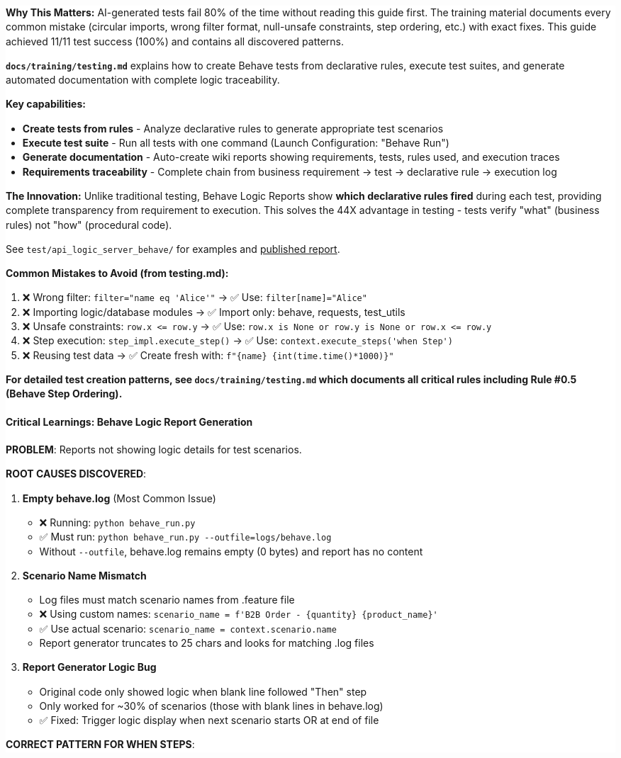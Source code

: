**Why This Matters:** AI-generated tests fail 80% of the time without reading this guide first. The training material documents every common mistake (circular imports, wrong filter format, null-unsafe constraints, step ordering, etc.) with exact fixes. This guide achieved 11/11 test success (100%) and contains all discovered patterns.

**`docs/training/testing.md`** explains how to create Behave tests from declarative rules, execute test suites, and generate automated documentation with complete logic traceability.

**Key capabilities:**
- **Create tests from rules** - Analyze declarative rules to generate appropriate test scenarios
- **Execute test suite** - Run all tests with one command (Launch Configuration: "Behave Run")
- **Generate documentation** - Auto-create wiki reports showing requirements, tests, rules used, and execution traces
- **Requirements traceability** - Complete chain from business requirement → test → declarative rule → execution log

**The Innovation:** Unlike traditional testing, Behave Logic Reports show **which declarative rules fired** during each test, providing complete transparency from requirement to execution. This solves the 44X advantage in testing - tests verify "what" (business rules) not "how" (procedural code).

See `test/api_logic_server_behave/` for examples and [published report](https://apilogicserver.github.io/Docs/Behave-Logic-Report/).

**Common Mistakes to Avoid (from testing.md):**
1. ❌ Wrong filter: `filter="name eq 'Alice'"` → ✅ Use: `filter[name]="Alice"`
2. ❌ Importing logic/database modules → ✅ Import only: behave, requests, test_utils
3. ❌ Unsafe constraints: `row.x <= row.y` → ✅ Use: `row.x is None or row.y is None or row.x <= row.y`
4. ❌ Step execution: `step_impl.execute_step()` → ✅ Use: `context.execute_steps('when Step')`
5. ❌ Reusing test data → ✅ Create fresh with: `f"{name} {int(time.time()*1000)}"`

**For detailed test creation patterns, see `docs/training/testing.md` which documents all critical rules including Rule #0.5 (Behave Step Ordering).**

#### Critical Learnings: Behave Logic Report Generation

**PROBLEM**: Reports not showing logic details for test scenarios.

**ROOT CAUSES DISCOVERED**:

1. **Empty behave.log** (Most Common Issue)
   - ❌ Running: `python behave_run.py` 
   - ✅ Must run: `python behave_run.py --outfile=logs/behave.log`
   - Without `--outfile`, behave.log remains empty (0 bytes) and report has no content

2. **Scenario Name Mismatch** 
   - Log files must match scenario names from .feature file
   - ❌ Using custom names: `scenario_name = f'B2B Order - {quantity} {product_name}'`
   - ✅ Use actual scenario: `scenario_name = context.scenario.name`
   - Report generator truncates to 25 chars and looks for matching .log files

3. **Report Generator Logic Bug**
   - Original code only showed logic when blank line followed "Then" step
   - Only worked for ~30% of scenarios (those with blank lines in behave.log)
   - ✅ Fixed: Trigger logic display when next scenario starts OR at end of file

**CORRECT PATTERN FOR WHEN STEPS**:
